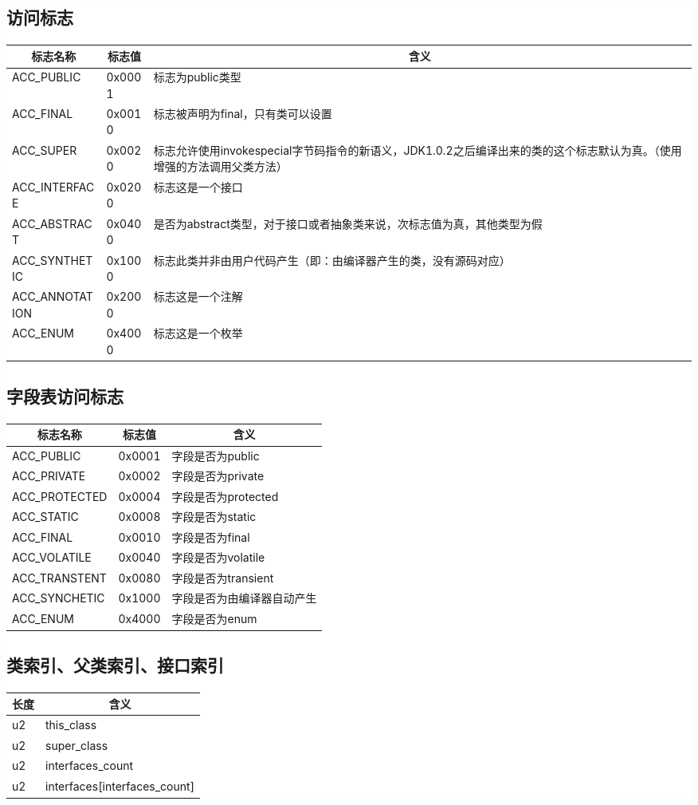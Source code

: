 

## 访问标志

| 标志名称       | 标志值 | 含义                                                         |
| -------------- | ------ | ------------------------------------------------------------ |
| ACC_PUBLIC     | 0x0001 | 标志为public类型                                             |
| ACC_FINAL      | 0x0010 | 标志被声明为final，只有类可以设置                            |
| ACC_SUPER      | 0x0020 | 标志允许使用invokespecial字节码指令的新语义，JDK1.0.2之后编译出来的类的这个标志默认为真。（使用增强的方法调用父类方法） |
| ACC_INTERFACE  | 0x0200 | 标志这是一个接口                                             |
| ACC_ABSTRACT   | 0x0400 | 是否为abstract类型，对于接口或者抽象类来说，次标志值为真，其他类型为假 |
| ACC_SYNTHETIC  | 0x1000 | 标志此类并非由用户代码产生（即：由编译器产生的类，没有源码对应） |
| ACC_ANNOTATION | 0x2000 | 标志这是一个注解                                             |
| ACC_ENUM       | 0x4000 | 标志这是一个枚举                                             |



## 字段表访问标志

| 标志名称      | 标志值 | 含义                       |
| ------------- | ------ | -------------------------- |
| ACC_PUBLIC    | 0x0001 | 字段是否为public           |
| ACC_PRIVATE   | 0x0002 | 字段是否为private          |
| ACC_PROTECTED | 0x0004 | 字段是否为protected        |
| ACC_STATIC    | 0x0008 | 字段是否为static           |
| ACC_FINAL     | 0x0010 | 字段是否为final            |
| ACC_VOLATILE  | 0x0040 | 字段是否为volatile         |
| ACC_TRANSTENT | 0x0080 | 字段是否为transient        |
| ACC_SYNCHETIC | 0x1000 | 字段是否为由编译器自动产生 |
| ACC_ENUM      | 0x4000 | 字段是否为enum             |

## 类索引、父类索引、接口索引

| 长度 | 含义                         |
| ---- | ---------------------------- |
| u2   | this_class                   |
| u2   | super_class                  |
| u2   | interfaces_count             |
| u2   | interfaces[interfaces_count] |
